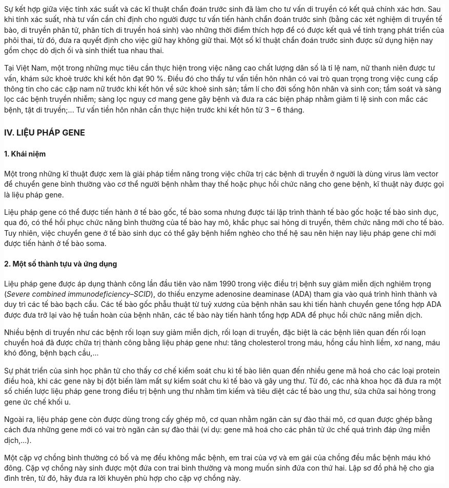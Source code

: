 Sự kết hợp giữa việc tính xác suất và các kĩ thuật chẩn đoán trước sinh đã làm cho tư vấn di truyền có kết quả chính xác hơn. Sau khi tính xác suất, nhà tư vấn cần chỉ định cho người được tư vấn tiến hành chẩn đoán trước sinh (bằng các xét nghiệm di truyền tế bào, di truyền phân tử, phân tích di truyền hoá sinh) vào những thời điểm thích hợp để có được kết quả về tính trạng phát triển của phôi thai, từ đó, đưa ra quyết định cho việc giữ hay không giữ thai. Một số kĩ thuật chẩn đoán trước sinh được sử dụng hiện nay gồm chọc dò dịch ối và sinh thiết tua nhau thai.

Tại Việt Nam, một trong những mục tiêu cần thực hiện trong việc nâng cao chất lượng dân số là tỉ lệ nam, nữ thanh niên được tư vấn, khám sức khoẻ trước khi kết hôn đạt 90 %. Điều đó cho thấy tư vấn tiền hôn nhân có vai trò quan trọng trong việc cung cấp thông tin cho các cặp nam nữ trước khi kết hôn về sức khoẻ sinh sản; tầm lí cho đời sống hôn nhân và sinh con; tầm soát và sàng lọc các bệnh truyền nhiễm; sàng lọc nguy cơ mang gene gây bệnh và đưa ra các biện pháp nhằm giảm tỉ lệ sinh con mắc các bệnh, tật di truyền;... Tư vấn tiền hôn nhân cần thực hiện trước khi kết hôn từ 3 – 6 tháng.

### IV. LIỆU PHÁP GENE

#### 1. Khái niệm

Một trong những kĩ thuật được xem là giải pháp tiềm năng trong việc chữa trị các bệnh di truyền ở người là dùng virus làm vector để chuyển gene bình thường vào cơ thể người bệnh nhằm thay thế hoặc phục hồi chức năng cho gene bệnh, kĩ thuật này được gọi là liệu pháp gene.

Liệu pháp gene có thể được tiến hành ở tế bào gốc, tế bào soma nhưng được tái lập trình thành tế bào gốc hoặc tế bào sinh dục, qua đó, có thể hồi phục chức năng bình thường của tế bào hay mô, khắc phục sai hỏng di truyền, thêm chức năng mới cho tế bào. Tuy nhiên, việc chuyển gene ở tế bào sinh dục có thể gây bệnh hiểm nghèo cho thế hệ sau nên hiện nay liệu pháp gene chỉ mới được tiến hành ở tế bào soma.

#### 2. Một số thành tựu và ứng dụng

Liệu pháp gene được áp dụng thành công lần đầu tiên vào năm 1990 trong việc điều trị bệnh suy giảm miễn dịch nghiêm trọng ($Severe\ combined\ immunodeficiency – SCID$), do thiếu enzyme adenosine deaminase (ADA) tham gia vào quá trình hình thành và duy trì các tế bào bạch cầu. Các tế bào gốc phẫu thuật từ tuỷ xương của bệnh nhân sau khi tiến hành chuyển gene tổng hợp ADA được đưa trở lại vào hệ tuần hoàn của bệnh nhân, các tế bào này tiến hành tổng hợp ADA để phục hồi chức năng miễn dịch.

Nhiều bệnh di truyền như các bệnh rối loạn suy giảm miễn dịch, rối loạn di truyền, đặc biệt là các bệnh liên quan đến rối loạn chuyển hoá đã được chữa trị thành công bằng liệu pháp gene như: tăng cholesterol trong máu, hồng cầu hình liềm, xơ nang, máu khó đông, bệnh bạch cầu,...

Sự phát triển của sinh học phân tử cho thấy cơ chế kiểm soát chu kì tế bào liên quan đến nhiều gene mã hoá cho các loại protein điều hoà, khi các gene này bị đột biến làm mất sự kiểm soát chu kì tế bào và gây ung thư. Từ đó, các nhà khoa học đã đưa ra một số chiến lược liệu pháp gene trong điều trị bệnh ung thư nhằm tìm kiếm và tiêu diệt các tế bào ung thư, sửa chữa sai hỏng trong gene ức chế khối u.

Ngoài ra, liệu pháp gene còn được dùng trong cấy ghép mô, cơ quan nhằm ngăn cản sự đào thải mô, cơ quan được ghép bằng cách đưa những gene mới có vai trò ngăn cản sự đào thải (ví dụ: gene mã hoá cho các phân tử ức chế quá trình đáp ứng miễn dịch,...).

Một cặp vợ chồng bình thường có bố và mẹ đều không mắc bệnh, em trai của vợ và em gái của chồng đều mắc bệnh máu khó đông. Cặp vợ chồng này sinh được một đứa con trai bình thường và mong muốn sinh đứa con thứ hai. Lập sơ đồ phả hệ cho gia đình trên, từ đó, hãy đưa ra lời khuyên phù hợp cho cặp vợ chồng này.
